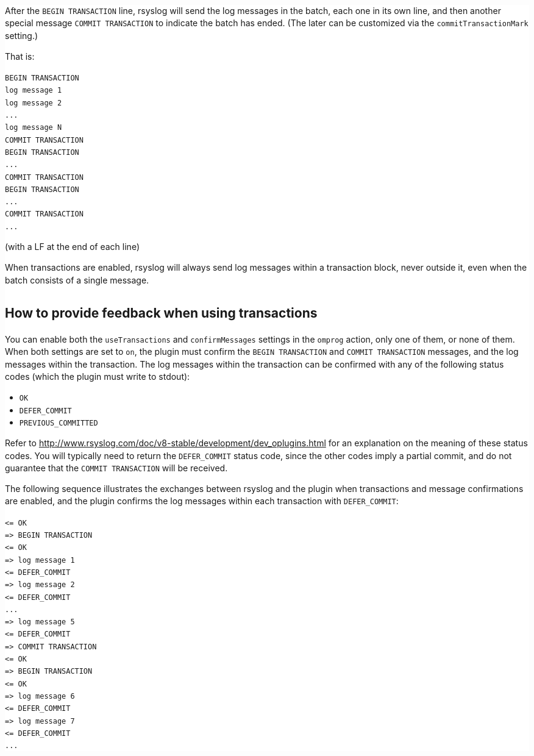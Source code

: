 After the `BEGIN TRANSACTION` line, rsyslog will send the log messages in the
batch, each one in its own line, and then another special message `COMMIT
TRANSACTION` to indicate the batch has ended. (The later can be customized via
the `commitTransactionMark` setting.)

That is:

    BEGIN TRANSACTION
    log message 1
    log message 2
    ...
    log message N
    COMMIT TRANSACTION
    BEGIN TRANSACTION
    ...
    COMMIT TRANSACTION
    BEGIN TRANSACTION
    ...
    COMMIT TRANSACTION
    ...

(with a LF at the end of each line)

When transactions are enabled, rsyslog will always send log messages within a
transaction block, never outside it, even when the batch consists of a single message.

How to provide feedback when using transactions
-----------------------------------------------
You can enable both the `useTransactions` and `confirmMessages` settings in
the `omprog` action, only one of them, or none of them. When both settings
are set to `on`, the plugin must confirm the `BEGIN TRANSACTION` and `COMMIT
TRANSACTION` messages, and the log messages within the transaction. The log
messages within the transaction can be confirmed with any of the following
status codes (which the plugin must write to stdout):
* `OK`
* `DEFER_COMMIT`
* `PREVIOUS_COMMITTED`

Refer to http://www.rsyslog.com/doc/v8-stable/development/dev_oplugins.html
for an explanation on the meaning of these status codes. You will typically
need to return the `DEFER_COMMIT` status code, since the other codes imply a
partial commit, and do not guarantee that the `COMMIT TRANSACTION` will be
received.

The following sequence illustrates the exchanges between rsyslog and the plugin
when transactions and message confirmations are enabled, and the plugin
confirms the log messages within each transaction with `DEFER_COMMIT`:

    <= OK
    => BEGIN TRANSACTION
    <= OK
    => log message 1
    <= DEFER_COMMIT
    => log message 2
    <= DEFER_COMMIT
    ...
    => log message 5
    <= DEFER_COMMIT
    => COMMIT TRANSACTION
    <= OK
    => BEGIN TRANSACTION
    <= OK
    => log message 6
    <= DEFER_COMMIT
    => log message 7
    <= DEFER_COMMIT
    ...